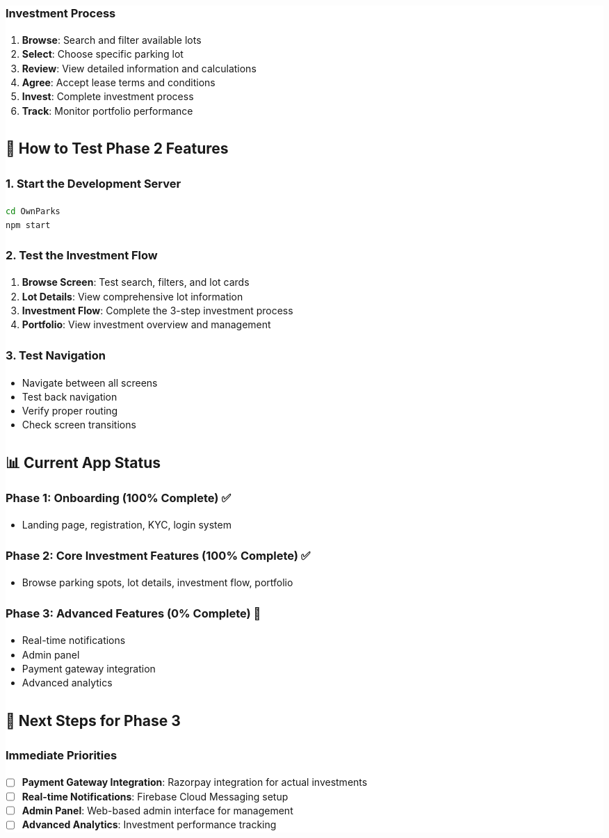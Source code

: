 ### **Investment Process**
1. **Browse**: Search and filter available lots
2. **Select**: Choose specific parking lot
3. **Review**: View detailed information and calculations
4. **Agree**: Accept lease terms and conditions
5. **Invest**: Complete investment process
6. **Track**: Monitor portfolio performance

## 🚀 How to Test Phase 2 Features

### **1. Start the Development Server**
```bash
cd OwnParks
npm start
```

### **2. Test the Investment Flow**
1. **Browse Screen**: Test search, filters, and lot cards
2. **Lot Details**: View comprehensive lot information
3. **Investment Flow**: Complete the 3-step investment process
4. **Portfolio**: View investment overview and management

### **3. Test Navigation**
- Navigate between all screens
- Test back navigation
- Verify proper routing
- Check screen transitions

## 📊 Current App Status

### **Phase 1: Onboarding (100% Complete)** ✅
- Landing page, registration, KYC, login system

### **Phase 2: Core Investment Features (100% Complete)** ✅
- Browse parking spots, lot details, investment flow, portfolio

### **Phase 3: Advanced Features (0% Complete)** 🚧
- Real-time notifications
- Admin panel
- Payment gateway integration
- Advanced analytics

## 🎯 Next Steps for Phase 3

### **Immediate Priorities**
- [ ] **Payment Gateway Integration**: Razorpay integration for actual investments
- [ ] **Real-time Notifications**: Firebase Cloud Messaging setup
- [ ] **Admin Panel**: Web-based admin interface for management
- [ ] **Advanced Analytics**: Investment performance tracking
